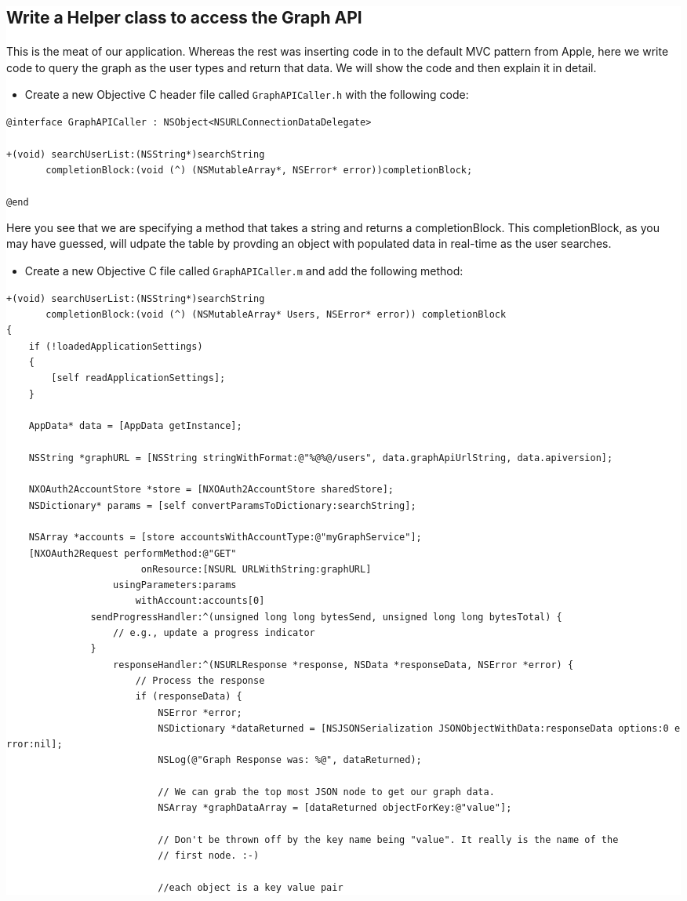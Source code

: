 ## Write a Helper class to access the Graph API

This is the meat of our application. Whereas the rest was inserting code in to the default MVC pattern from Apple, here we write code to query the graph as the user types and return that data. We will show the code and then explain it in detail.

* Create a new Objective C header file called `GraphAPICaller.h` with the following code:

```objc
@interface GraphAPICaller : NSObject<NSURLConnectionDataDelegate>

+(void) searchUserList:(NSString*)searchString
       completionBlock:(void (^) (NSMutableArray*, NSError* error))completionBlock;

@end
```

Here you see that we are specifying a method that takes a string and returns a completionBlock. This completionBlock, as you may have guessed, will udpate the table by provding an object with populated data in real-time as the user searches. 


* Create a new Objective C file called `GraphAPICaller.m` and add the following method:

```objc
+(void) searchUserList:(NSString*)searchString
       completionBlock:(void (^) (NSMutableArray* Users, NSError* error)) completionBlock
{
    if (!loadedApplicationSettings)
    {
        [self readApplicationSettings];
    }
    
    AppData* data = [AppData getInstance];
    
    NSString *graphURL = [NSString stringWithFormat:@"%@%@/users", data.graphApiUrlString, data.apiversion];
    
    NXOAuth2AccountStore *store = [NXOAuth2AccountStore sharedStore];
    NSDictionary* params = [self convertParamsToDictionary:searchString];
    
    NSArray *accounts = [store accountsWithAccountType:@"myGraphService"];
    [NXOAuth2Request performMethod:@"GET"
                        onResource:[NSURL URLWithString:graphURL]
                   usingParameters:params
                       withAccount:accounts[0]
               sendProgressHandler:^(unsigned long long bytesSend, unsigned long long bytesTotal) {
                   // e.g., update a progress indicator
               }
                   responseHandler:^(NSURLResponse *response, NSData *responseData, NSError *error) {
                       // Process the response
                       if (responseData) {
                           NSError *error;
                           NSDictionary *dataReturned = [NSJSONSerialization JSONObjectWithData:responseData options:0 error:nil];
                           NSLog(@"Graph Response was: %@", dataReturned);
                           
                           // We can grab the top most JSON node to get our graph data.
                           NSArray *graphDataArray = [dataReturned objectForKey:@"value"];
                           
                           // Don't be thrown off by the key name being "value". It really is the name of the
                           // first node. :-)
                           
                           //each object is a key value pair
```